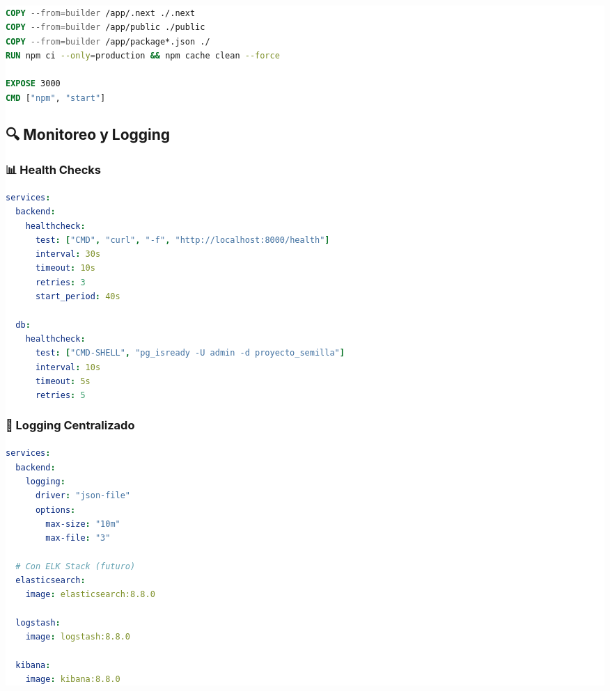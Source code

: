 ```dockerfile
COPY --from=builder /app/.next ./.next
COPY --from=builder /app/public ./public
COPY --from=builder /app/package*.json ./
RUN npm ci --only=production && npm cache clean --force

EXPOSE 3000
CMD ["npm", "start"]
```

## 🔍 Monitoreo y Logging

### 📊 Health Checks
```yaml
services:
  backend:
    healthcheck:
      test: ["CMD", "curl", "-f", "http://localhost:8000/health"]
      interval: 30s
      timeout: 10s
      retries: 3
      start_period: 40s
      
  db:
    healthcheck:
      test: ["CMD-SHELL", "pg_isready -U admin -d proyecto_semilla"]
      interval: 10s
      timeout: 5s
      retries: 5
```

### 📝 Logging Centralizado
```yaml
services:
  backend:
    logging:
      driver: "json-file"
      options:
        max-size: "10m"
        max-file: "3"
        
  # Con ELK Stack (futuro)
  elasticsearch:
    image: elasticsearch:8.8.0
    
  logstash:
    image: logstash:8.8.0
    
  kibana:
    image: kibana:8.8.0
```

